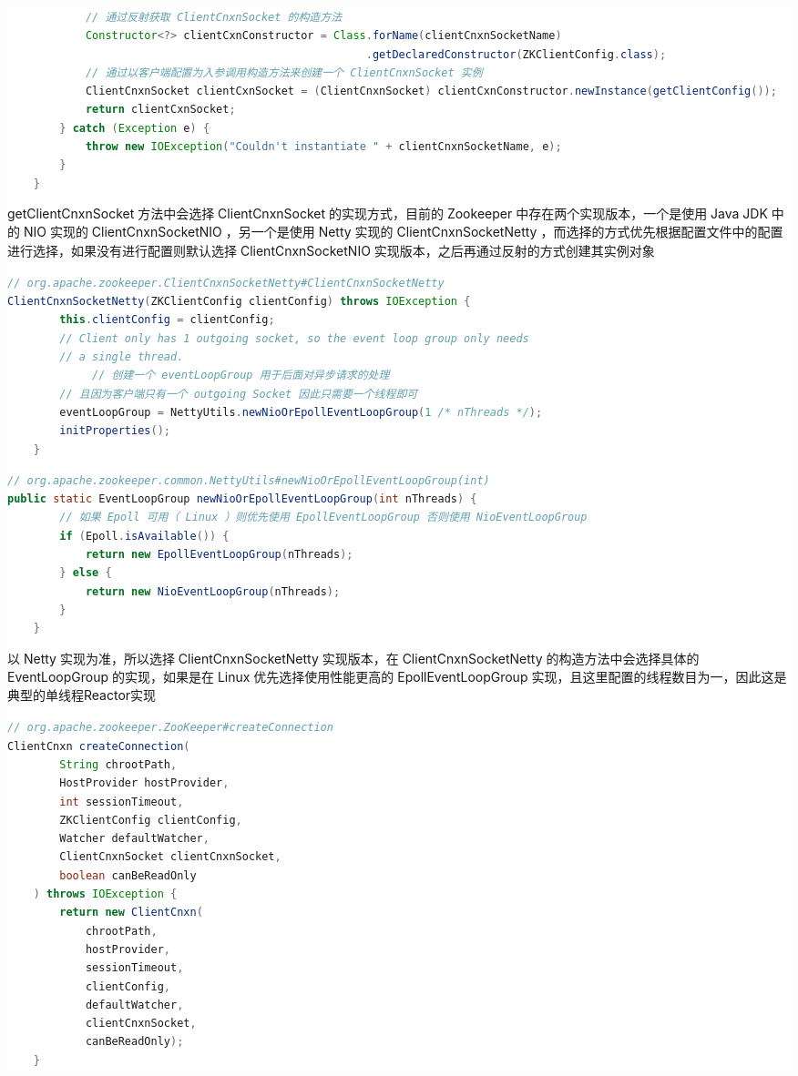    ```java
               // 通过反射获取 ClientCnxnSocket 的构造方法
               Constructor<?> clientCxnConstructor = Class.forName(clientCnxnSocketName)
                                                          .getDeclaredConstructor(ZKClientConfig.class);
               // 通过以客户端配置为入参调用构造方法来创建一个 ClientCnxnSocket 实例
               ClientCnxnSocket clientCxnSocket = (ClientCnxnSocket) clientCxnConstructor.newInstance(getClientConfig());
               return clientCxnSocket;
           } catch (Exception e) {
               throw new IOException("Couldn't instantiate " + clientCnxnSocketName, e);
           }
       }
   ```

   getClientCnxnSocket 方法中会选择 ClientCnxnSocket 的实现方式，目前的 Zookeeper 中存在两个实现版本，一个是使用 Java JDK 中的 NIO 实现的 ClientCnxnSocketNIO ，另一个是使用 Netty 实现的 ClientCnxnSocketNetty ，而选择的方式优先根据配置文件中的配置进行选择，如果没有进行配置则默认选择 ClientCnxnSocketNIO 实现版本，之后再通过反射的方式创建其实例对象

   ```java
   // org.apache.zookeeper.ClientCnxnSocketNetty#ClientCnxnSocketNetty
   ClientCnxnSocketNetty(ZKClientConfig clientConfig) throws IOException {
           this.clientConfig = clientConfig;
           // Client only has 1 outgoing socket, so the event loop group only needs
           // a single thread.
     			// 创建一个 eventLoopGroup 用于后面对异步请求的处理
           // 且因为客户端只有一个 outgoing Socket 因此只需要一个线程即可
           eventLoopGroup = NettyUtils.newNioOrEpollEventLoopGroup(1 /* nThreads */);
           initProperties();
       }
   ```

   ```java
   // org.apache.zookeeper.common.NettyUtils#newNioOrEpollEventLoopGroup(int)
   public static EventLoopGroup newNioOrEpollEventLoopGroup(int nThreads) {
           // 如果 Epoll 可用（ Linux ）则优先使用 EpollEventLoopGroup 否则使用 NioEventLoopGroup
           if (Epoll.isAvailable()) {
               return new EpollEventLoopGroup(nThreads);
           } else {
               return new NioEventLoopGroup(nThreads);
           }
       }
   ```

   以 Netty 实现为准，所以选择 ClientCnxnSocketNetty 实现版本，在 ClientCnxnSocketNetty 的构造方法中会选择具体的 EventLoopGroup 的实现，如果是在 Linux 优先选择使用性能更高的 EpollEventLoopGroup 实现，且这里配置的线程数目为一，因此这是典型的单线程Reactor实现

   ```java
   // org.apache.zookeeper.ZooKeeper#createConnection
   ClientCnxn createConnection(
           String chrootPath,
           HostProvider hostProvider,
           int sessionTimeout,
           ZKClientConfig clientConfig,
           Watcher defaultWatcher,
           ClientCnxnSocket clientCnxnSocket,
           boolean canBeReadOnly
       ) throws IOException {
           return new ClientCnxn(
               chrootPath,
               hostProvider,
               sessionTimeout,
               clientConfig,
               defaultWatcher,
               clientCnxnSocket,
               canBeReadOnly);
       }
   ```